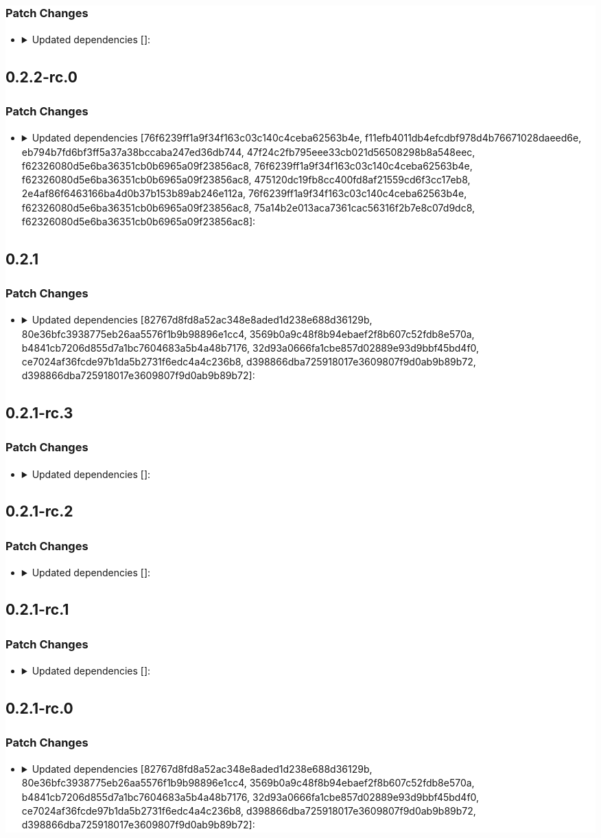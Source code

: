 ### Patch Changes

- <details><summary>Updated dependencies []:</summary></details>

## 0.2.2-rc.0

### Patch Changes

- <details><summary>Updated dependencies [76f6239ff1a9f34f163c03c140c4ceba62563b4e, f11efb4011db4efcdbf978d4b76671028daeed6e, eb794b7fd6bf3ff5a37a38bccaba247ed36db744, 47f24c2fb795eee33cb021d56508298b8a548eec, f62326080d5e6ba36351cb0b6965a09f23856ac8, 76f6239ff1a9f34f163c03c140c4ceba62563b4e, f62326080d5e6ba36351cb0b6965a09f23856ac8, 475120dc19fb8cc400fd8af21559cd6f3cc17eb8, 2e4af86f6463166ba4d0b37b153b89ab246e112a, 76f6239ff1a9f34f163c03c140c4ceba62563b4e, f62326080d5e6ba36351cb0b6965a09f23856ac8, 75a14b2e013aca7361cac56316f2b7e8c07d9dc8, f62326080d5e6ba36351cb0b6965a09f23856ac8]:</summary></details>

## 0.2.1

### Patch Changes

- <details><summary>Updated dependencies [82767d8fd8a52ac348e8aded1d238e688d36129b, 80e36bfc3938775eb26aa5576f1b9b98896e1cc4, 3569b0a9c48f8b94ebaef2f8b607c52fdb8e570a, b4841cb7206d855d7a1bc7604683a5b4a48b7176, 32d93a0666fa1cbe857d02889e93d9bbf45bd4f0, ce7024af36fcde97b1da5b2731f6edc4a4c236b8, d398866dba725918017e3609807f9d0ab9b89b72, d398866dba725918017e3609807f9d0ab9b89b72]:</summary></details>

## 0.2.1-rc.3

### Patch Changes

- <details><summary>Updated dependencies []:</summary></details>

## 0.2.1-rc.2

### Patch Changes

- <details><summary>Updated dependencies []:</summary></details>

## 0.2.1-rc.1

### Patch Changes

- <details><summary>Updated dependencies []:</summary></details>

## 0.2.1-rc.0

### Patch Changes

- <details><summary>Updated dependencies [82767d8fd8a52ac348e8aded1d238e688d36129b, 80e36bfc3938775eb26aa5576f1b9b98896e1cc4, 3569b0a9c48f8b94ebaef2f8b607c52fdb8e570a, b4841cb7206d855d7a1bc7604683a5b4a48b7176, 32d93a0666fa1cbe857d02889e93d9bbf45bd4f0, ce7024af36fcde97b1da5b2731f6edc4a4c236b8, d398866dba725918017e3609807f9d0ab9b89b72, d398866dba725918017e3609807f9d0ab9b89b72]:</summary></details>

